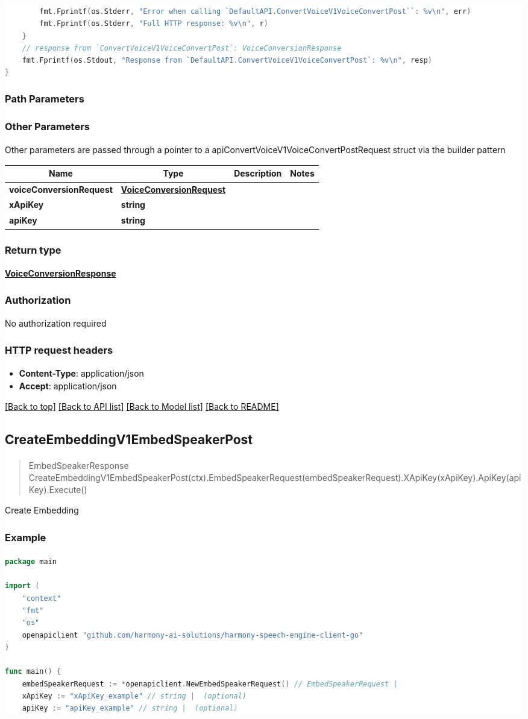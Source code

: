 ```go
		fmt.Fprintf(os.Stderr, "Error when calling `DefaultAPI.ConvertVoiceV1VoiceConvertPost``: %v\n", err)
		fmt.Fprintf(os.Stderr, "Full HTTP response: %v\n", r)
	}
	// response from `ConvertVoiceV1VoiceConvertPost`: VoiceConversionResponse
	fmt.Fprintf(os.Stdout, "Response from `DefaultAPI.ConvertVoiceV1VoiceConvertPost`: %v\n", resp)
}
```

### Path Parameters



### Other Parameters

Other parameters are passed through a pointer to a apiConvertVoiceV1VoiceConvertPostRequest struct via the builder pattern


Name | Type | Description  | Notes
------------- | ------------- | ------------- | -------------
 **voiceConversionRequest** | [**VoiceConversionRequest**](VoiceConversionRequest.md) |  | 
 **xApiKey** | **string** |  | 
 **apiKey** | **string** |  | 

### Return type

[**VoiceConversionResponse**](VoiceConversionResponse.md)

### Authorization

No authorization required

### HTTP request headers

- **Content-Type**: application/json
- **Accept**: application/json

[[Back to top]](#) [[Back to API list]](../README.md#documentation-for-api-endpoints)
[[Back to Model list]](../README.md#documentation-for-models)
[[Back to README]](../README.md)


## CreateEmbeddingV1EmbedSpeakerPost

> EmbedSpeakerResponse CreateEmbeddingV1EmbedSpeakerPost(ctx).EmbedSpeakerRequest(embedSpeakerRequest).XApiKey(xApiKey).ApiKey(apiKey).Execute()

Create Embedding



### Example

```go
package main

import (
	"context"
	"fmt"
	"os"
	openapiclient "github.com/harmony-ai-solutions/harmony-speech-engine-client-go"
)

func main() {
	embedSpeakerRequest := *openapiclient.NewEmbedSpeakerRequest() // EmbedSpeakerRequest | 
	xApiKey := "xApiKey_example" // string |  (optional)
	apiKey := "apiKey_example" // string |  (optional)
```